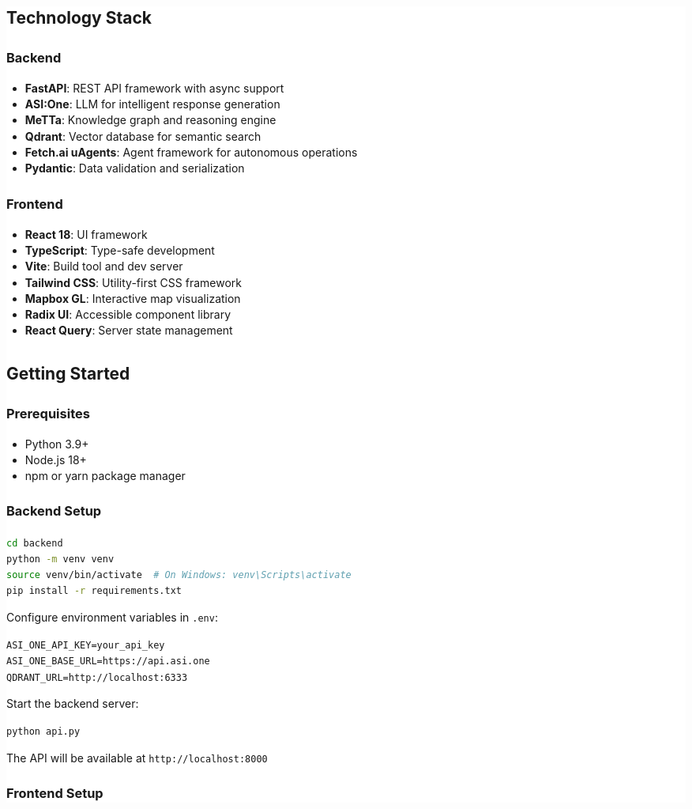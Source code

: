 ## Technology Stack

### Backend
- **FastAPI**: REST API framework with async support
- **ASI:One**: LLM for intelligent response generation
- **MeTTa**: Knowledge graph and reasoning engine
- **Qdrant**: Vector database for semantic search
- **Fetch.ai uAgents**: Agent framework for autonomous operations
- **Pydantic**: Data validation and serialization

### Frontend
- **React 18**: UI framework
- **TypeScript**: Type-safe development
- **Vite**: Build tool and dev server
- **Tailwind CSS**: Utility-first CSS framework
- **Mapbox GL**: Interactive map visualization
- **Radix UI**: Accessible component library
- **React Query**: Server state management

## Getting Started

### Prerequisites

- Python 3.9+
- Node.js 18+
- npm or yarn package manager

### Backend Setup

```bash
cd backend
python -m venv venv
source venv/bin/activate  # On Windows: venv\Scripts\activate
pip install -r requirements.txt
```

Configure environment variables in `.env`:
```
ASI_ONE_API_KEY=your_api_key
ASI_ONE_BASE_URL=https://api.asi.one
QDRANT_URL=http://localhost:6333
```

Start the backend server:
```bash
python api.py
```

The API will be available at `http://localhost:8000`

### Frontend Setup
